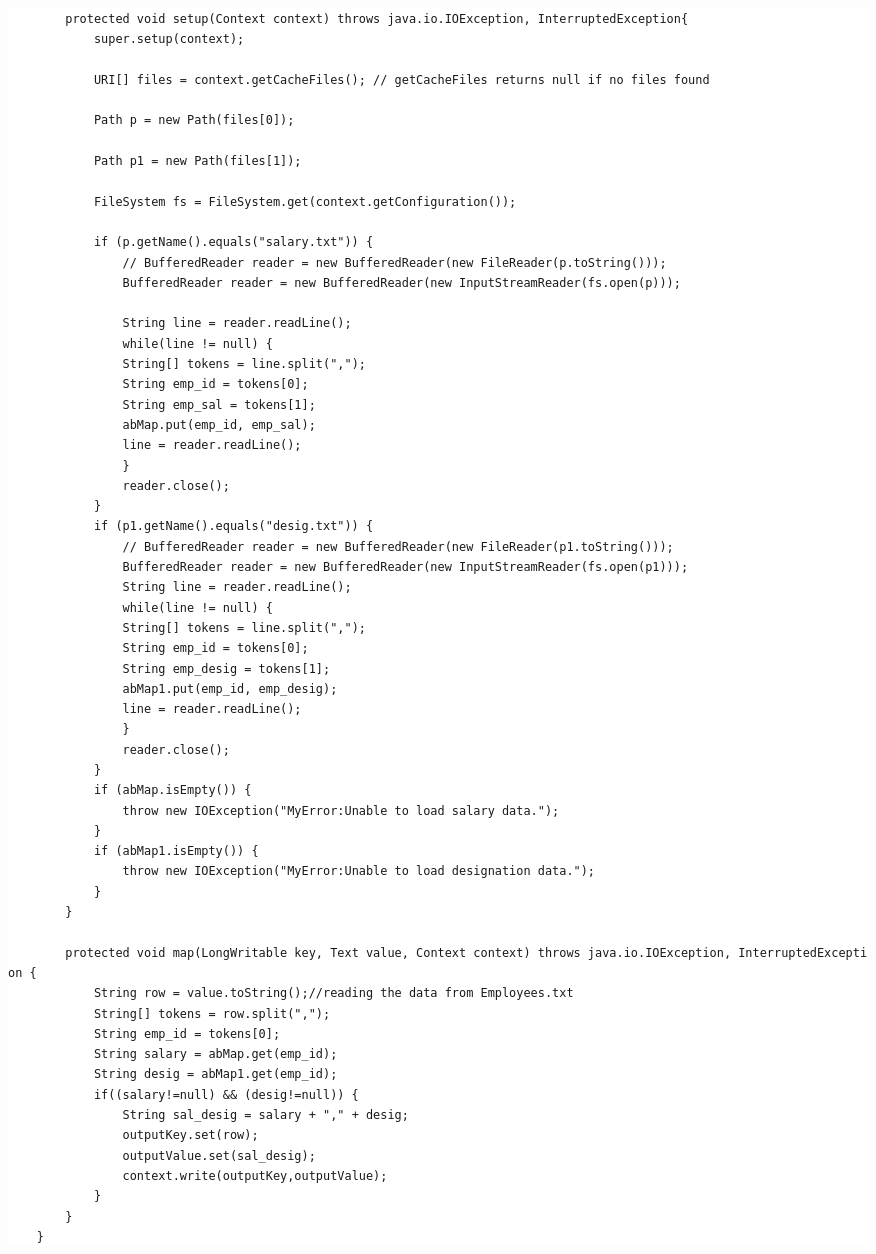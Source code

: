             protected void setup(Context context) throws java.io.IOException, InterruptedException{
                super.setup(context);

                URI[] files = context.getCacheFiles(); // getCacheFiles returns null if no files found

                Path p = new Path(files[0]);

                Path p1 = new Path(files[1]);

                FileSystem fs = FileSystem.get(context.getConfiguration());

                if (p.getName().equals("salary.txt")) {
                    // BufferedReader reader = new BufferedReader(new FileReader(p.toString()));
                    BufferedReader reader = new BufferedReader(new InputStreamReader(fs.open(p)));

                    String line = reader.readLine();
                    while(line != null) {
                    String[] tokens = line.split(",");
                    String emp_id = tokens[0];
                    String emp_sal = tokens[1];
                    abMap.put(emp_id, emp_sal);
                    line = reader.readLine();
                    }
                    reader.close();
                }
                if (p1.getName().equals("desig.txt")) {
                    // BufferedReader reader = new BufferedReader(new FileReader(p1.toString()));
                    BufferedReader reader = new BufferedReader(new InputStreamReader(fs.open(p1)));
                    String line = reader.readLine();
                    while(line != null) {
                    String[] tokens = line.split(",");
                    String emp_id = tokens[0];
                    String emp_desig = tokens[1];
                    abMap1.put(emp_id, emp_desig);
                    line = reader.readLine();
                    }
                    reader.close();
                }
                if (abMap.isEmpty()) {
                    throw new IOException("MyError:Unable to load salary data.");
                }
                if (abMap1.isEmpty()) {
                    throw new IOException("MyError:Unable to load designation data.");
                }
            }

            protected void map(LongWritable key, Text value, Context context) throws java.io.IOException, InterruptedException {
                String row = value.toString();//reading the data from Employees.txt
                String[] tokens = row.split(",");
                String emp_id = tokens[0];
                String salary = abMap.get(emp_id);
                String desig = abMap1.get(emp_id);
                if((salary!=null) && (desig!=null)) {
                    String sal_desig = salary + "," + desig; 
                    outputKey.set(row);
                    outputValue.set(sal_desig);
                    context.write(outputKey,outputValue);
                }
            }
        }
